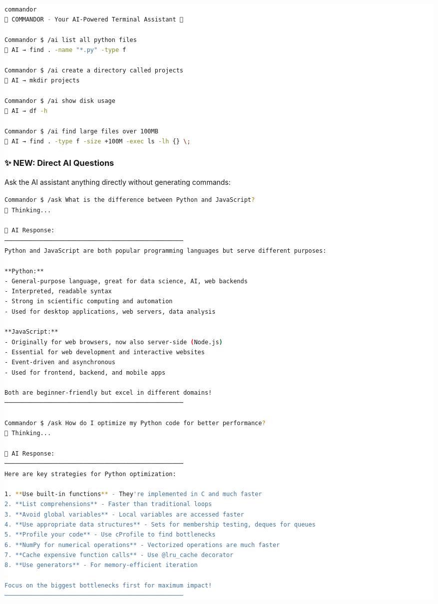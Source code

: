 ```bash
commandor
🚀 COMMANDOR - Your AI-Powered Terminal Assistant 🚀

Commandor $ /ai list all python files
🤖 AI → find . -name "*.py" -type f

Commandor $ /ai create a directory called projects
🤖 AI → mkdir projects

Commandor $ /ai show disk usage
🤖 AI → df -h

Commandor $ /ai find large files over 100MB
🤖 AI → find . -type f -size +100M -exec ls -lh {} \;
```

### ✨ NEW: Direct AI Questions

Ask the AI assistant anything directly without generating commands:

```bash
Commandor $ /ask What is the difference between Python and JavaScript?
🤔 Thinking...

🤖 AI Response:
──────────────────────────────────────────────────
Python and JavaScript are both popular programming languages but serve different purposes:

**Python:**
- General-purpose language, great for data science, AI, web backends
- Interpreted, readable syntax
- Strong in scientific computing and automation
- Used for desktop applications, web servers, data analysis

**JavaScript:**
- Originally for web browsers, now also server-side (Node.js)
- Essential for web development and interactive websites
- Event-driven and asynchronous
- Used for frontend, backend, and mobile apps

Both are beginner-friendly but excel in different domains!
──────────────────────────────────────────────────

Commandor $ /ask How do I optimize my Python code for better performance?
🤔 Thinking...

🤖 AI Response:
──────────────────────────────────────────────────
Here are key strategies for Python optimization:

1. **Use built-in functions** - They're implemented in C and much faster
2. **List comprehensions** - Faster than traditional loops
3. **Avoid global variables** - Local variables are accessed faster
4. **Use appropriate data structures** - Sets for membership testing, deques for queues
5. **Profile your code** - Use cProfile to find bottlenecks
6. **NumPy for numerical operations** - Vectorized operations are much faster
7. **Cache expensive function calls** - Use @lru_cache decorator
8. **Use generators** - For memory-efficient iteration

Focus on the biggest bottlenecks first for maximum impact!
──────────────────────────────────────────────────
```
